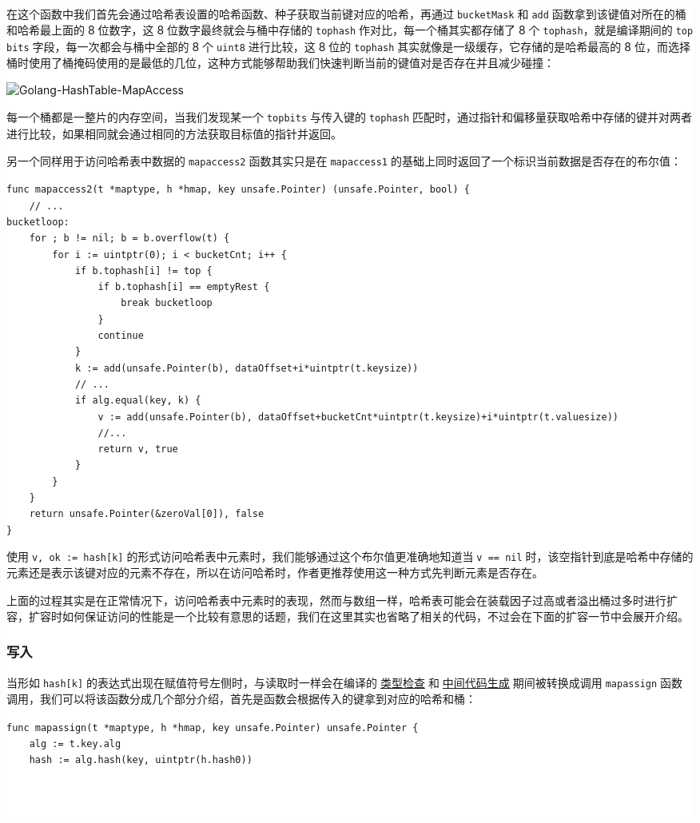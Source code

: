 <p>在这个函数中我们首先会通过哈希表设置的哈希函数、种子获取当前键对应的哈希，再通过 <code>bucketMask</code> 和 <code>add</code> 函数拿到该键值对所在的桶和哈希最上面的 8 位数字，这 8 位数字最终就会与桶中存储的 <code>tophash</code> 作对比，每一个桶其实都存储了 8 个 <code>tophash</code>，就是编译期间的 <code>topbits</code> 字段，每一次都会与桶中全部的 8 个 <code>uint8</code> 进行比较，这 8 位的 <code>tophash</code> 其实就像是一级缓存，它存储的是哈希最高的 8 位，而选择桶时使用了桶掩码使用的是最低的几位，这种方式能够帮助我们快速判断当前的键值对是否存在并且减少碰撞：</p>

<p><img src="https://static.studygolang.com/190331/00ff644e48152c9a806f1c1e815d9ae2.png" alt="Golang-HashTable-MapAccess"/></p>

<p>每一个桶都是一整片的内存空间，当我们发现某一个 <code>topbits</code> 与传入键的 <code>tophash</code> 匹配时，通过指针和偏移量获取哈希中存储的键并对两者进行比较，如果相同就会通过相同的方法获取目标值的指针并返回。</p>

<p>另一个同样用于访问哈希表中数据的 <code>mapaccess2</code> 函数其实只是在 <code>mapaccess1</code> 的基础上同时返回了一个标识当前数据是否存在的布尔值：</p>

<pre><code class="language-go">func mapaccess2(t *maptype, h *hmap, key unsafe.Pointer) (unsafe.Pointer, bool) {
	// ...
bucketloop:
	for ; b != nil; b = b.overflow(t) {
		for i := uintptr(0); i < bucketCnt; i++ {
			if b.tophash[i] != top {
				if b.tophash[i] == emptyRest {
					break bucketloop
				}
				continue
			}
			k := add(unsafe.Pointer(b), dataOffset+i*uintptr(t.keysize))
			// ...
			if alg.equal(key, k) {
				v := add(unsafe.Pointer(b), dataOffset+bucketCnt*uintptr(t.keysize)+i*uintptr(t.valuesize))
				//...
				return v, true
			}
		}
	}
	return unsafe.Pointer(&zeroVal[0]), false
}
</code></pre>

<p>使用 <code>v, ok := hash[k]</code> 的形式访问哈希表中元素时，我们能够通过这个布尔值更准确地知道当 <code>v == nil</code> 时，该空指针到底是哈希中存储的元素还是表示该键对应的元素不存在，所以在访问哈希时，作者更推荐使用这一种方式先判断元素是否存在。</p>

<p>上面的过程其实是在正常情况下，访问哈希表中元素时的表现，然而与数组一样，哈希表可能会在装载因子过高或者溢出桶过多时进行扩容，扩容时如何保证访问的性能是一个比较有意思的话题，我们在这里其实也省略了相关的代码，不过会在下面的扩容一节中会展开介绍。</p>

<h3 id="写入">
<a id="写入" class="anchor" href="#%E5%86%99%E5%85%A5" aria-hidden="true"><span class="octicon octicon-link"></span></a>写入</h3>

<p>当形如 <code>hash[k]</code> 的表达式出现在赋值符号左侧时，与读取时一样会在编译的 <a href="https://draveness.me/golang-typecheck">类型检查</a> 和 <a href="https://draveness.me/golang-ir-ssa">中间代码生成</a> 期间被转换成调用 <code>mapassign</code> 函数调用，我们可以将该函数分成几个部分介绍，首先是函数会根据传入的键拿到对应的哈希和桶：</p>

<pre><code class="language-go">func mapassign(t *maptype, h *hmap, key unsafe.Pointer) unsafe.Pointer {
	alg := t.key.alg
	hash := alg.hash(key, uintptr(h.hash0))
